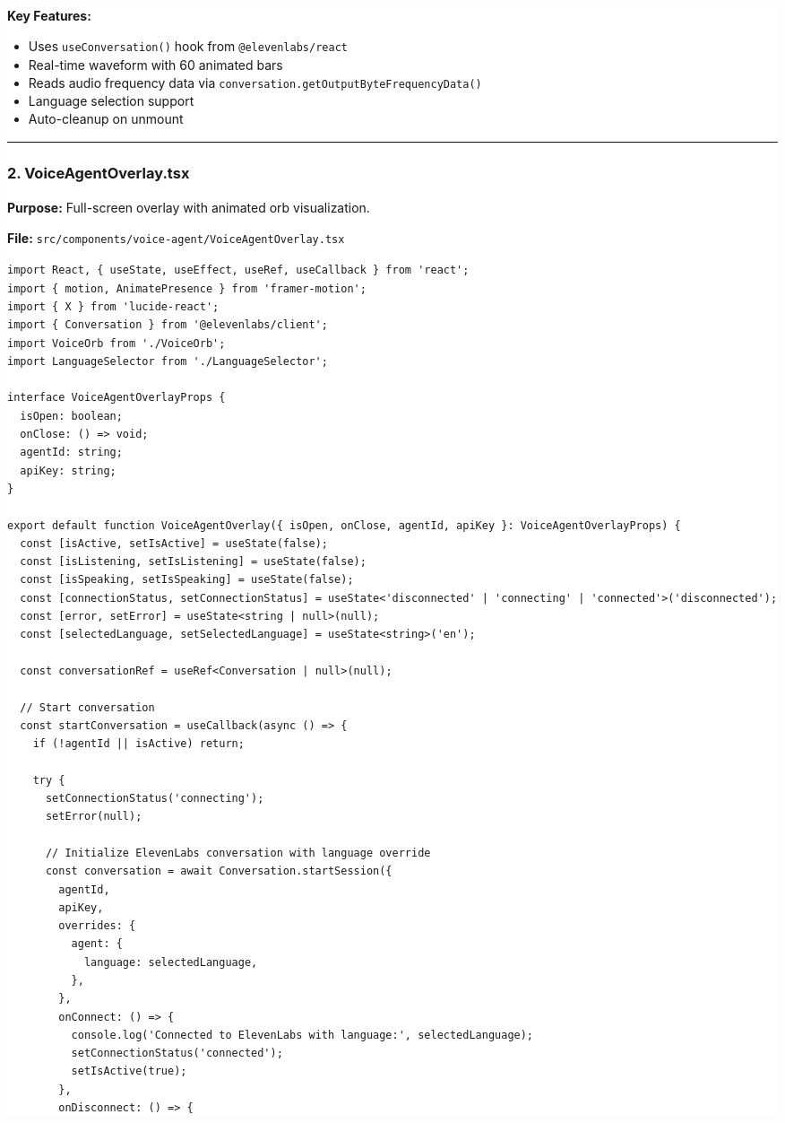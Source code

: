 **Key Features:**
- Uses `useConversation()` hook from `@elevenlabs/react`
- Real-time waveform with 60 animated bars
- Reads audio frequency data via `conversation.getOutputByteFrequencyData()`
- Language selection support
- Auto-cleanup on unmount

---

### 2. VoiceAgentOverlay.tsx

**Purpose:** Full-screen overlay with animated orb visualization.

**File:** `src/components/voice-agent/VoiceAgentOverlay.tsx`

```tsx
import React, { useState, useEffect, useRef, useCallback } from 'react';
import { motion, AnimatePresence } from 'framer-motion';
import { X } from 'lucide-react';
import { Conversation } from '@elevenlabs/client';
import VoiceOrb from './VoiceOrb';
import LanguageSelector from './LanguageSelector';

interface VoiceAgentOverlayProps {
  isOpen: boolean;
  onClose: () => void;
  agentId: string;
  apiKey: string;
}

export default function VoiceAgentOverlay({ isOpen, onClose, agentId, apiKey }: VoiceAgentOverlayProps) {
  const [isActive, setIsActive] = useState(false);
  const [isListening, setIsListening] = useState(false);
  const [isSpeaking, setIsSpeaking] = useState(false);
  const [connectionStatus, setConnectionStatus] = useState<'disconnected' | 'connecting' | 'connected'>('disconnected');
  const [error, setError] = useState<string | null>(null);
  const [selectedLanguage, setSelectedLanguage] = useState<string>('en');

  const conversationRef = useRef<Conversation | null>(null);

  // Start conversation
  const startConversation = useCallback(async () => {
    if (!agentId || isActive) return;

    try {
      setConnectionStatus('connecting');
      setError(null);

      // Initialize ElevenLabs conversation with language override
      const conversation = await Conversation.startSession({
        agentId,
        apiKey,
        overrides: {
          agent: {
            language: selectedLanguage,
          },
        },
        onConnect: () => {
          console.log('Connected to ElevenLabs with language:', selectedLanguage);
          setConnectionStatus('connected');
          setIsActive(true);
        },
        onDisconnect: () => {
```